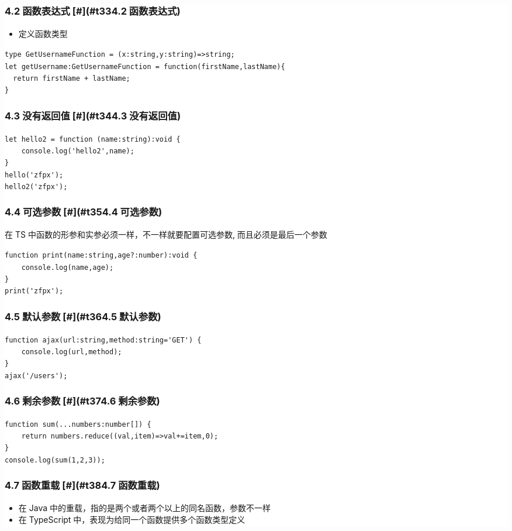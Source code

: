 ### 4.2 函数表达式 [#](#t334.2 函数表达式)

*   定义函数类型

```
type GetUsernameFunction = (x:string,y:string)=>string;
let getUsername:GetUsernameFunction = function(firstName,lastName){
  return firstName + lastName;
}
```

### 4.3 没有返回值 [#](#t344.3 没有返回值)

```
let hello2 = function (name:string):void {
    console.log('hello2',name);
}
hello('zfpx');
hello2('zfpx');
```

### 4.4 可选参数 [#](#t354.4 可选参数)

在 TS 中函数的形参和实参必须一样，不一样就要配置可选参数, 而且必须是最后一个参数

```
function print(name:string,age?:number):void {
    console.log(name,age);
}
print('zfpx');
```

### 4.5 默认参数 [#](#t364.5 默认参数)

```
function ajax(url:string,method:string='GET') {
    console.log(url,method);
}
ajax('/users');
```

### 4.6 剩余参数 [#](#t374.6 剩余参数)

```
function sum(...numbers:number[]) {
    return numbers.reduce((val,item)=>val+=item,0);
}
console.log(sum(1,2,3));
```

### 4.7 函数重载 [#](#t384.7 函数重载)

*   在 Java 中的重载，指的是两个或者两个以上的同名函数，参数不一样
*   在 TypeScript 中，表现为给同一个函数提供多个函数类型定义
